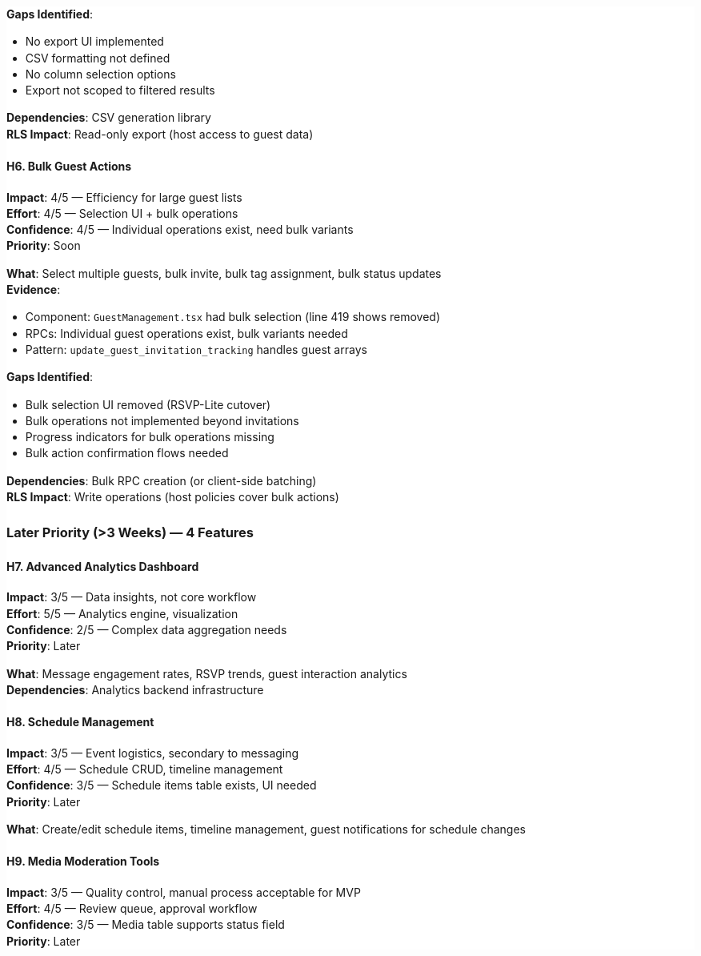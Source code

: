 **Gaps Identified**:
- No export UI implemented
- CSV formatting not defined
- No column selection options
- Export not scoped to filtered results

**Dependencies**: CSV generation library  
**RLS Impact**: Read-only export (host access to guest data)

#### H6. Bulk Guest Actions
**Impact**: 4/5 — Efficiency for large guest lists  
**Effort**: 4/5 — Selection UI + bulk operations  
**Confidence**: 4/5 — Individual operations exist, need bulk variants  
**Priority**: Soon

**What**: Select multiple guests, bulk invite, bulk tag assignment, bulk status updates  
**Evidence**:
- Component: `GuestManagement.tsx` had bulk selection (line 419 shows removed)
- RPCs: Individual guest operations exist, bulk variants needed
- Pattern: `update_guest_invitation_tracking` handles guest arrays

**Gaps Identified**:
- Bulk selection UI removed (RSVP-Lite cutover)
- Bulk operations not implemented beyond invitations
- Progress indicators for bulk operations missing
- Bulk action confirmation flows needed

**Dependencies**: Bulk RPC creation (or client-side batching)  
**RLS Impact**: Write operations (host policies cover bulk actions)

### Later Priority (>3 Weeks) — 4 Features

#### H7. Advanced Analytics Dashboard
**Impact**: 3/5 — Data insights, not core workflow  
**Effort**: 5/5 — Analytics engine, visualization  
**Confidence**: 2/5 — Complex data aggregation needs  
**Priority**: Later

**What**: Message engagement rates, RSVP trends, guest interaction analytics  
**Dependencies**: Analytics backend infrastructure

#### H8. Schedule Management
**Impact**: 3/5 — Event logistics, secondary to messaging  
**Effort**: 4/5 — Schedule CRUD, timeline management  
**Confidence**: 3/5 — Schedule items table exists, UI needed  
**Priority**: Later

**What**: Create/edit schedule items, timeline management, guest notifications for schedule changes

#### H9. Media Moderation Tools
**Impact**: 3/5 — Quality control, manual process acceptable for MVP  
**Effort**: 4/5 — Review queue, approval workflow  
**Confidence**: 3/5 — Media table supports status field  
**Priority**: Later
